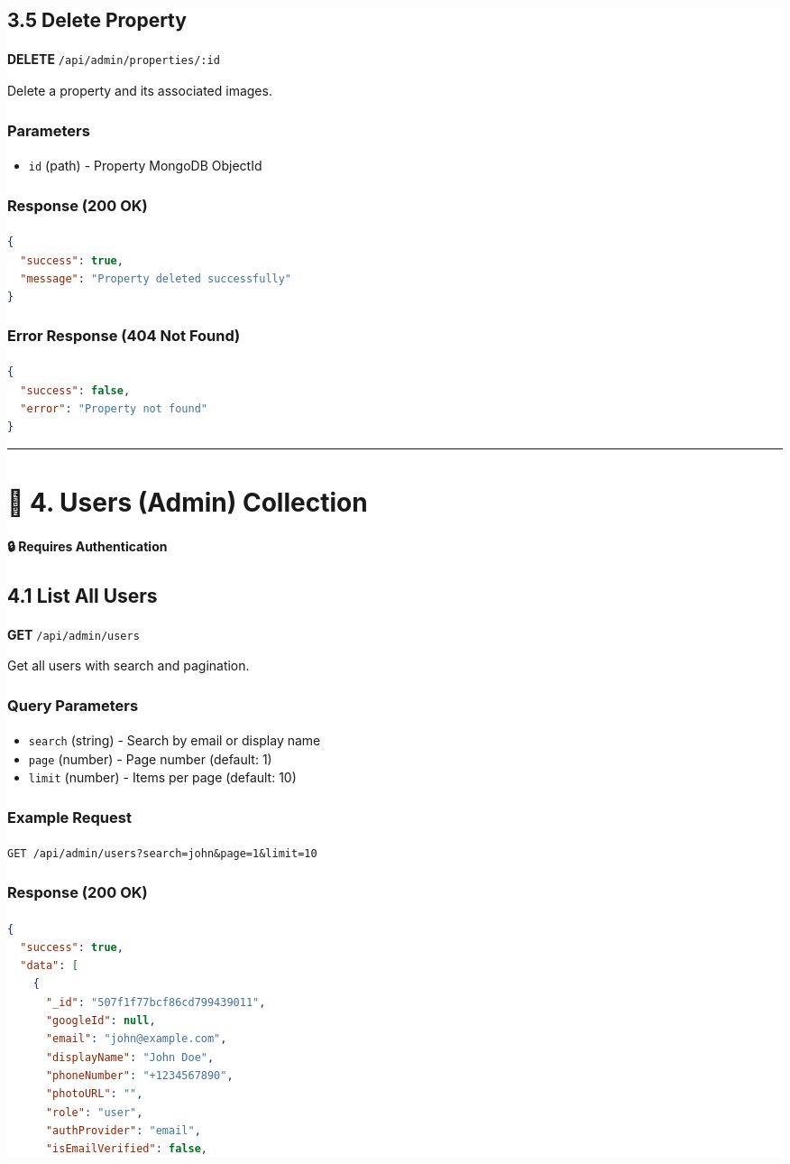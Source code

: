 
## 3.5 Delete Property

**DELETE** `/api/admin/properties/:id`

Delete a property and its associated images.

### Parameters
- `id` (path) - Property MongoDB ObjectId

### Response (200 OK)
```json
{
  "success": true,
  "message": "Property deleted successfully"
}
```

### Error Response (404 Not Found)
```json
{
  "success": false,
  "error": "Property not found"
}
```

---

# 👥 4. Users (Admin) Collection

**🔒 Requires Authentication**

## 4.1 List All Users

**GET** `/api/admin/users`

Get all users with search and pagination.

### Query Parameters
- `search` (string) - Search by email or display name
- `page` (number) - Page number (default: 1)
- `limit` (number) - Items per page (default: 10)

### Example Request
```
GET /api/admin/users?search=john&page=1&limit=10
```

### Response (200 OK)
```json
{
  "success": true,
  "data": [
    {
      "_id": "507f1f77bcf86cd799439011",
      "googleId": null,
      "email": "john@example.com",
      "displayName": "John Doe",
      "phoneNumber": "+1234567890",
      "photoURL": "",
      "role": "user",
      "authProvider": "email",
      "isEmailVerified": false,
```